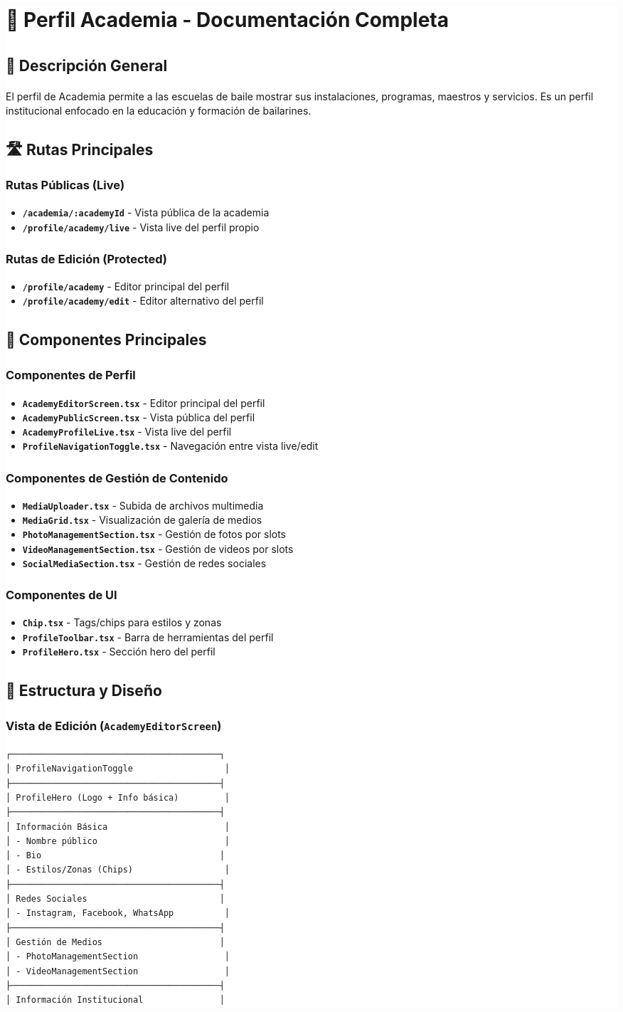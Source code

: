 # 🏫 Perfil Academia - Documentación Completa

## 🎯 Descripción General
El perfil de Academia permite a las escuelas de baile mostrar sus instalaciones, programas, maestros y servicios. Es un perfil institucional enfocado en la educación y formación de bailarines.

## 🛣️ Rutas Principales

### Rutas Públicas (Live)
- **`/academia/:academyId`** - Vista pública de la academia
- **`/profile/academy/live`** - Vista live del perfil propio

### Rutas de Edición (Protected)
- **`/profile/academy`** - Editor principal del perfil
- **`/profile/academy/edit`** - Editor alternativo del perfil

## 🧩 Componentes Principales

### Componentes de Perfil
- **`AcademyEditorScreen.tsx`** - Editor principal del perfil
- **`AcademyPublicScreen.tsx`** - Vista pública del perfil
- **`AcademyProfileLive.tsx`** - Vista live del perfil
- **`ProfileNavigationToggle.tsx`** - Navegación entre vista live/edit

### Componentes de Gestión de Contenido
- **`MediaUploader.tsx`** - Subida de archivos multimedia
- **`MediaGrid.tsx`** - Visualización de galería de medios
- **`PhotoManagementSection.tsx`** - Gestión de fotos por slots
- **`VideoManagementSection.tsx`** - Gestión de videos por slots
- **`SocialMediaSection.tsx`** - Gestión de redes sociales

### Componentes de UI
- **`Chip.tsx`** - Tags/chips para estilos y zonas
- **`ProfileToolbar.tsx`** - Barra de herramientas del perfil
- **`ProfileHero.tsx`** - Sección hero del perfil

## 🎨 Estructura y Diseño

### Vista de Edición (`AcademyEditorScreen`)
```
┌─────────────────────────────────────────┐
│ ProfileNavigationToggle                  │
├─────────────────────────────────────────┤
│ ProfileHero (Logo + Info básica)         │
├─────────────────────────────────────────┤
│ Información Básica                       │
│ - Nombre público                         │
│ - Bio                                   │
│ - Estilos/Zonas (Chips)                  │
├─────────────────────────────────────────┤
│ Redes Sociales                          │
│ - Instagram, Facebook, WhatsApp          │
├─────────────────────────────────────────┤
│ Gestión de Medios                       │
│ - PhotoManagementSection                 │
│ - VideoManagementSection                 │
├─────────────────────────────────────────┤
│ Información Institucional               │
```